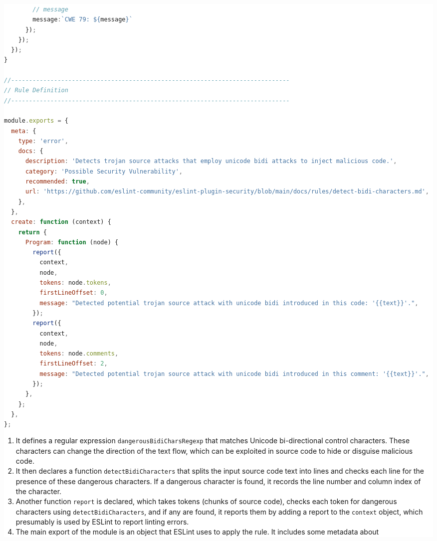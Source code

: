 ```js
        // message
        message:`CWE 79: ${message}`
      });
    });
  });
}

//------------------------------------------------------------------------------
// Rule Definition
//------------------------------------------------------------------------------

module.exports = {
  meta: {
    type: 'error',
    docs: {
      description: 'Detects trojan source attacks that employ unicode bidi attacks to inject malicious code.',
      category: 'Possible Security Vulnerability',
      recommended: true,
      url: 'https://github.com/eslint-community/eslint-plugin-security/blob/main/docs/rules/detect-bidi-characters.md',
    },
  },
  create: function (context) {
    return {
      Program: function (node) {
        report({
          context,
          node,
          tokens: node.tokens,
          firstLineOffset: 0,
          message: "Detected potential trojan source attack with unicode bidi introduced in this code: '{{text}}'.",
        });
        report({
          context,
          node,
          tokens: node.comments,
          firstLineOffset: 2,
          message: "Detected potential trojan source attack with unicode bidi introduced in this comment: '{{text}}'.",
        });
      },
    };
  },
};
```



1.  It defines a regular expression `dangerousBidiCharsRegexp` that matches Unicode bi-directional control characters. These characters can change the direction of the text flow, which can be exploited in source code to hide or disguise malicious code.
2.  It then declares a function `detectBidiCharacters` that splits the input source code text into lines and checks each line for the presence of these dangerous characters. If a dangerous character is found, it records the line number and column index of the character.
3.  Another function `report` is declared, which takes tokens (chunks of source code), checks each token for dangerous characters using `detectBidiCharacters`, and if any are found, it reports them by adding a report to the `context` object, which presumably is used by ESLint to report linting errors.
4.  The main export of the module is an object that ESLint uses to apply the rule. It includes some metadata about
